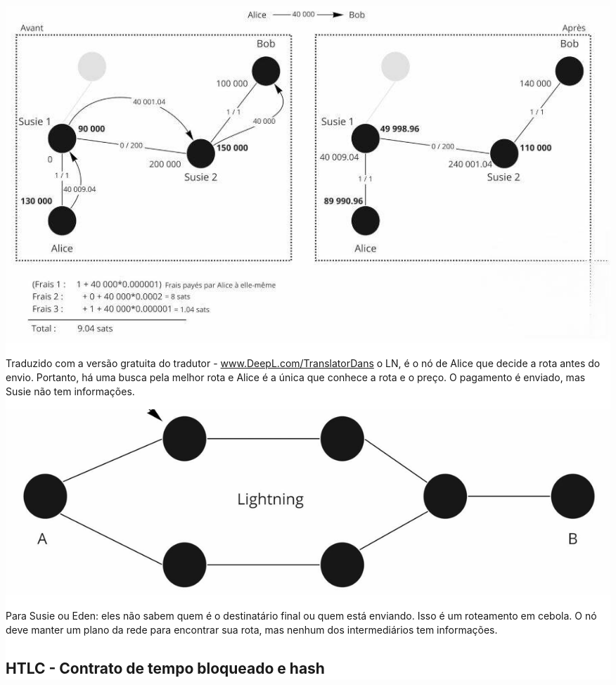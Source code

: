 ![cover](assets/Chapitre7/7.jpeg)

Traduzido com a versão gratuita do tradutor - www.DeepL.com/TranslatorDans o LN, é o nó de Alice que decide a rota antes do envio. Portanto, há uma busca pela melhor rota e Alice é a única que conhece a rota e o preço. O pagamento é enviado, mas Susie não tem informações.

![cover](assets/Chapitre7/9.jpeg)

Para Susie ou Eden: eles não sabem quem é o destinatário final ou quem está enviando. Isso é um roteamento em cebola. O nó deve manter um plano da rede para encontrar sua rota, mas nenhum dos intermediários tem informações.

## HTLC - Contrato de tempo bloqueado e hash
